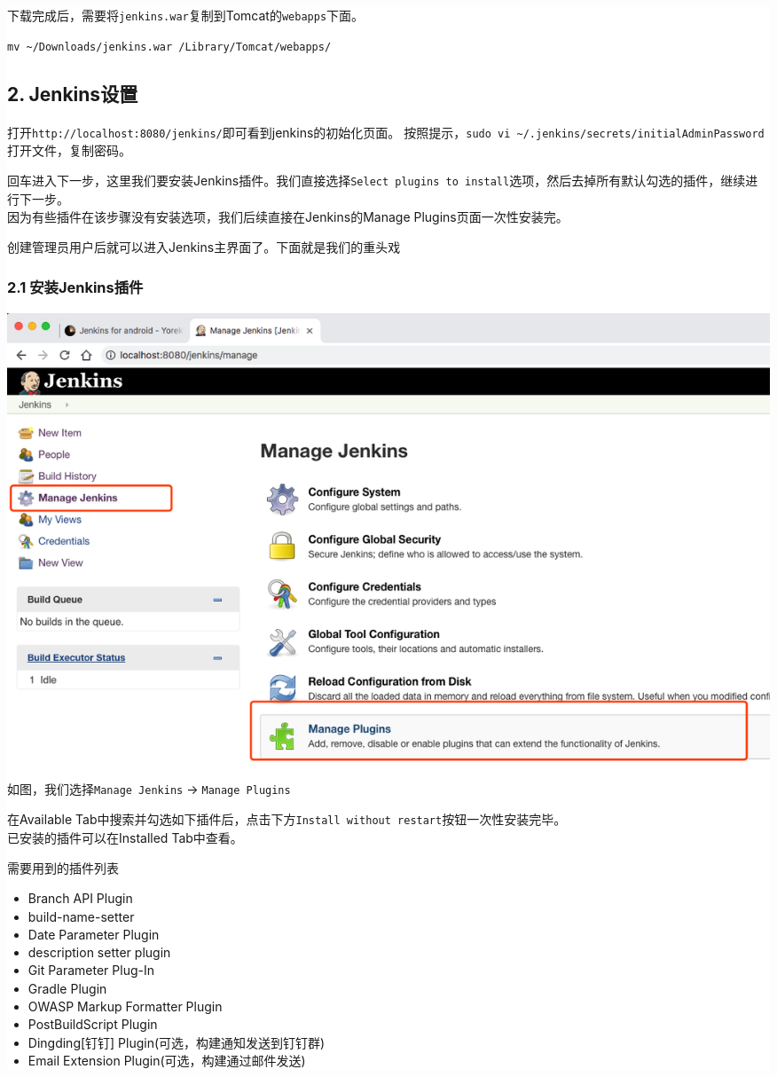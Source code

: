 下载完成后，需要将`jenkins.war`复制到Tomcat的`webapps`下面。

```shell
mv ~/Downloads/jenkins.war /Library/Tomcat/webapps/
```

## 2. Jenkins设置

打开`http://localhost:8080/jenkins/`即可看到jenkins的初始化页面。
按照提示，`sudo vi ~/.jenkins/secrets/initialAdminPassword`打开文件，复制密码。

回车进入下一步，这里我们要安装Jenkins插件。我们直接选择`Select plugins to install`选项，然后去掉所有默认勾选的插件，继续进行下一步。  
因为有些插件在该步骤没有安装选项，我们后续直接在Jenkins的Manage Plugins页面一次性安装完。

创建管理员用户后就可以进入Jenkins主界面了。下面就是我们的重头戏

### 2.1 安装Jenkins插件
![jenkins_plugins_1](/assets/images/android/jenkins_plugins_1.png)

如图，我们选择`Manage Jenkins` -> `Manage Plugins`

在Available Tab中搜索并勾选如下插件后，点击下方`Install without restart`按钮一次性安装完毕。  
已安装的插件可以在Installed Tab中查看。

需要用到的插件列表
- Branch API Plugin
- build-name-setter
- Date Parameter Plugin
- description setter plugin
- Git Parameter Plug-In
- Gradle Plugin
- OWASP Markup Formatter Plugin
- PostBuildScript Plugin
- Dingding[钉钉] Plugin(可选，构建通知发送到钉钉群)
- Email Extension Plugin(可选，构建通过邮件发送)

